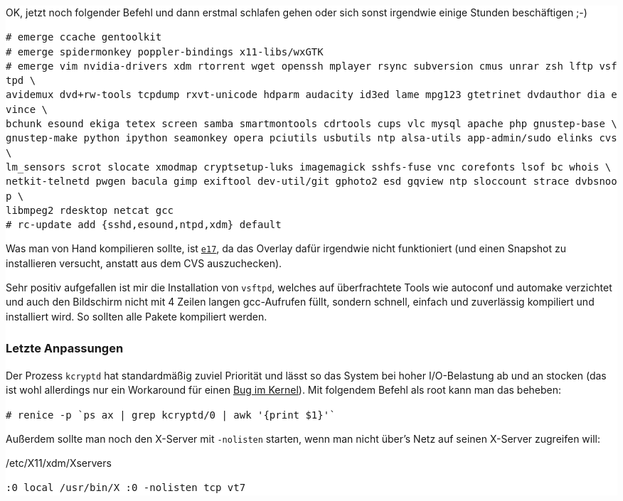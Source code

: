 <p>
OK, jetzt noch folgender Befehl und dann erstmal schlafen gehen oder sich sonst
irgendwie einige Stunden beschäftigen ;-)
</p>
<pre># emerge ccache gentoolkit
# emerge spidermonkey poppler-bindings x11-libs/wxGTK
# emerge vim nvidia-drivers xdm rtorrent wget openssh mplayer rsync subversion cmus unrar zsh lftp vsftpd \ 
avidemux dvd+rw-tools tcpdump rxvt-unicode hdparm audacity id3ed lame mpg123 gtetrinet dvdauthor dia evince \
bchunk esound ekiga tetex screen samba smartmontools cdrtools cups vlc mysql apache php gnustep-base \
gnustep-make python ipython seamonkey opera pciutils usbutils ntp alsa-utils app-admin/sudo elinks cvs \
lm_sensors scrot slocate xmodmap cryptsetup-luks imagemagick sshfs-fuse vnc corefonts lsof bc whois \
netkit-telnetd pwgen bacula gimp exiftool dev-util/git gphoto2 esd gqview ntp sloccount strace dvbsnoop \
libmpeg2 rdesktop netcat gcc
# rc-update add {sshd,esound,ntpd,xdm} default</pre>

<p>
Was man von Hand kompilieren sollte, ist <a href="http://enlightenment.org/"
target="_blank" title="Enlightenment"><code>e17</code></a>, da das Overlay
dafür irgendwie nicht funktioniert (und einen Snapshot zu installieren
versucht, anstatt aus dem CVS auszuchecken).
</p>

<p>
Sehr positiv aufgefallen ist mir die Installation von <code>vsftpd</code>,
welches auf überfrachtete Tools wie autoconf und automake verzichtet und auch
den Bildschirm nicht mit 4 Zeilen langen gcc-Aufrufen füllt, sondern schnell,
einfach und zuverlässig kompiliert und installiert wird. So sollten alle Pakete
kompiliert werden.
</p>

<h3>Letzte Anpassungen</h3>

<p>
Der Prozess <code>kcryptd</code> hat standardmäßig zuviel Priorität und lässt
so das System bei hoher I/O-Belastung ab und an stocken (das ist wohl
allerdings nur ein Workaround für einen <a
href="http://bugzilla.kernel.org/show_bug.cgi?id=7372" target="_blank">Bug im
Kernel</a>). Mit folgendem Befehl als root kann man das beheben:
</p>
<pre># renice -p `ps ax | grep kcryptd/0 | awk '{print $1}'`</pre>

<p>
Außerdem sollte man noch den X-Server mit <code>-nolisten</code> starten, wenn
man nicht über’s Netz auf seinen X-Server zugreifen will:
</p>
<p class="filenameHeader">/etc/X11/xdm/Xservers</p>
<pre>:0 local /usr/bin/X :0 -nolisten tcp vt7</pre>
